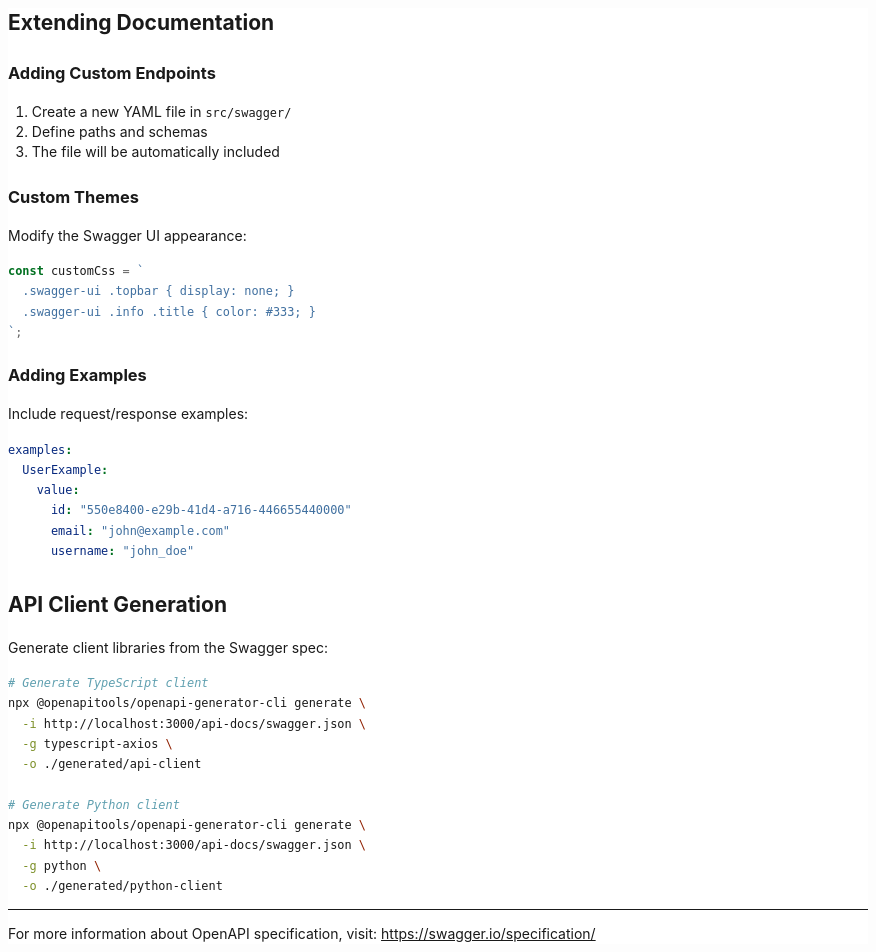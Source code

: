 ## Extending Documentation

### Adding Custom Endpoints

1. Create a new YAML file in `src/swagger/`
2. Define paths and schemas
3. The file will be automatically included

### Custom Themes

Modify the Swagger UI appearance:
```typescript
const customCss = `
  .swagger-ui .topbar { display: none; }
  .swagger-ui .info .title { color: #333; }
`;
```

### Adding Examples

Include request/response examples:
```yaml
examples:
  UserExample:
    value:
      id: "550e8400-e29b-41d4-a716-446655440000"
      email: "john@example.com"
      username: "john_doe"
```

## API Client Generation

Generate client libraries from the Swagger spec:

```bash
# Generate TypeScript client
npx @openapitools/openapi-generator-cli generate \
  -i http://localhost:3000/api-docs/swagger.json \
  -g typescript-axios \
  -o ./generated/api-client

# Generate Python client
npx @openapitools/openapi-generator-cli generate \
  -i http://localhost:3000/api-docs/swagger.json \
  -g python \
  -o ./generated/python-client
```

---

For more information about OpenAPI specification, visit: https://swagger.io/specification/